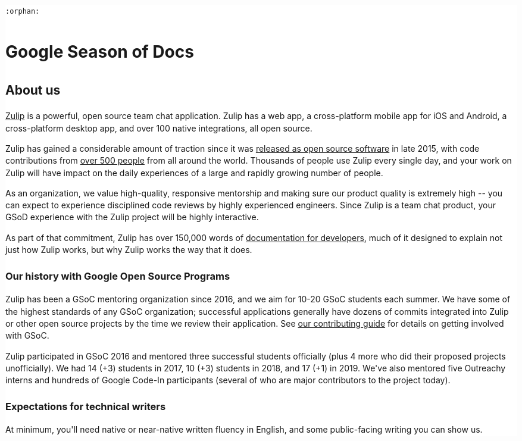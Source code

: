 ```eval_rst
:orphan:
```

# Google Season of Docs

## About us

[Zulip](https://zulip.com) is a powerful, open source team chat
application. Zulip has a web app, a cross-platform mobile app for iOS
and Android, a cross-platform desktop app, and over 100 native
integrations, all open source.

Zulip has gained a considerable amount of traction since it was
[released as open source software][oss-release] in late 2015, with
code contributions from [over 500 people](https://zulip.com/team)
from all around the world.  Thousands of people use Zulip every single
day, and your work on Zulip will have impact on the daily experiences
of a large and rapidly growing number of people.

[oss-release]: https://blogs.dropbox.com/tech/2015/09/open-sourcing-zulip-a-dropbox-hack-week-project/

As an organization, we value high-quality, responsive mentorship and
making sure our product quality is extremely high -- you can expect to
experience disciplined code reviews by highly experienced
engineers.  Since Zulip is a team chat product, your GSoD experience
with the Zulip project will be highly interactive.

As part of that commitment, Zulip has over 150,000 words of
[documentation for developers](../index.html#welcome-to-the-zulip-documentation), much of it designed to explain
not just how Zulip works, but why Zulip works the way that it does.

### Our history with Google Open Source Programs

Zulip has been a GSoC mentoring organization since 2016, and we aim
for 10-20 GSoC students each summer.  We have some of the highest
standards of any GSoC organization; successful applications generally
have dozens of commits integrated into Zulip or other open source
projects by the time we review their application.  See [our
contributing guide](../overview/contributing.md) for details on
getting involved with GSoC.

Zulip participated in GSoC 2016 and mentored three successful students
officially (plus 4 more who did their proposed projects unofficially).
We had 14 (+3) students in 2017, 10 (+3) students in 2018, and 17 (+1)
in 2019.  We've also mentored five Outreachy interns and hundreds of
Google Code-In participants (several of who are major contributors to
the project today).

### Expectations for technical writers

At minimum, you'll need native or near-native written fluency in English,
and some public-facing writing you can show us.


[instructions]: https://developers.google.com/season-of-docs/docs/tech-writer-application-hints
[api-docs-area]: https://github.com/zulip/zulip/issues?q=is%3Aopen+is%3Aissue+label%3A%22area%3A+documentation+%28api+and+integrations%29%22